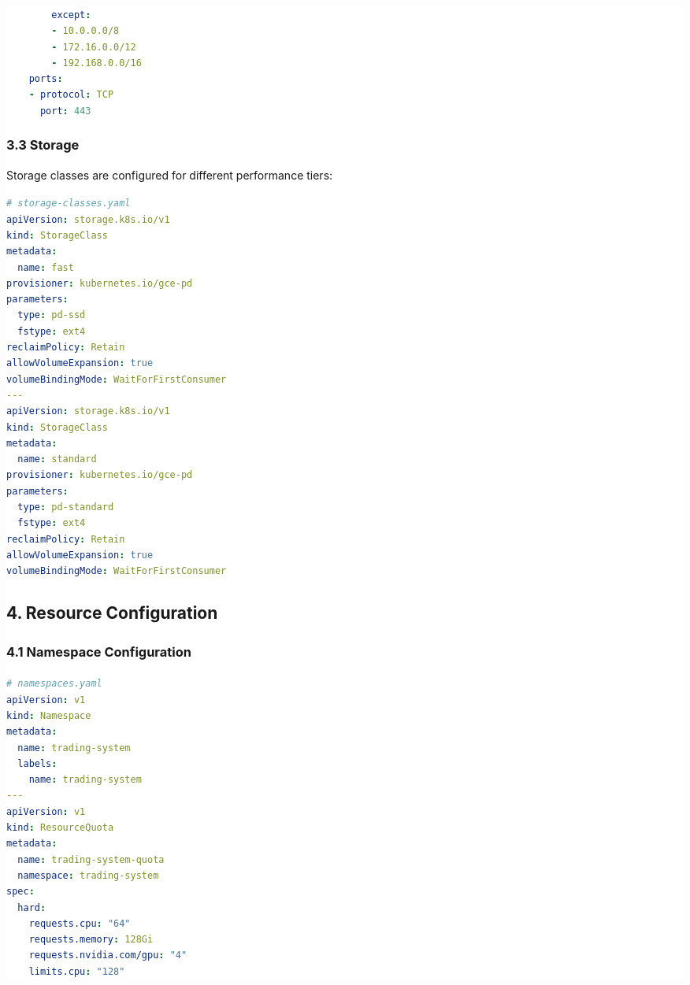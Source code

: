 ```yaml
        except:
        - 10.0.0.0/8
        - 172.16.0.0/12
        - 192.168.0.0/16
    ports:
    - protocol: TCP
      port: 443
```

### 3.3 Storage

Storage classes are configured for different performance tiers:

```yaml
# storage-classes.yaml
apiVersion: storage.k8s.io/v1
kind: StorageClass
metadata:
  name: fast
provisioner: kubernetes.io/gce-pd
parameters:
  type: pd-ssd
  fstype: ext4
reclaimPolicy: Retain
allowVolumeExpansion: true
volumeBindingMode: WaitForFirstConsumer
---
apiVersion: storage.k8s.io/v1
kind: StorageClass
metadata:
  name: standard
provisioner: kubernetes.io/gce-pd
parameters:
  type: pd-standard
  fstype: ext4
reclaimPolicy: Retain
allowVolumeExpansion: true
volumeBindingMode: WaitForFirstConsumer
```

## 4. Resource Configuration

### 4.1 Namespace Configuration

```yaml
# namespaces.yaml
apiVersion: v1
kind: Namespace
metadata:
  name: trading-system
  labels:
    name: trading-system
---
apiVersion: v1
kind: ResourceQuota
metadata:
  name: trading-system-quota
  namespace: trading-system
spec:
  hard:
    requests.cpu: "64"
    requests.memory: 128Gi
    requests.nvidia.com/gpu: "4"
    limits.cpu: "128"
```